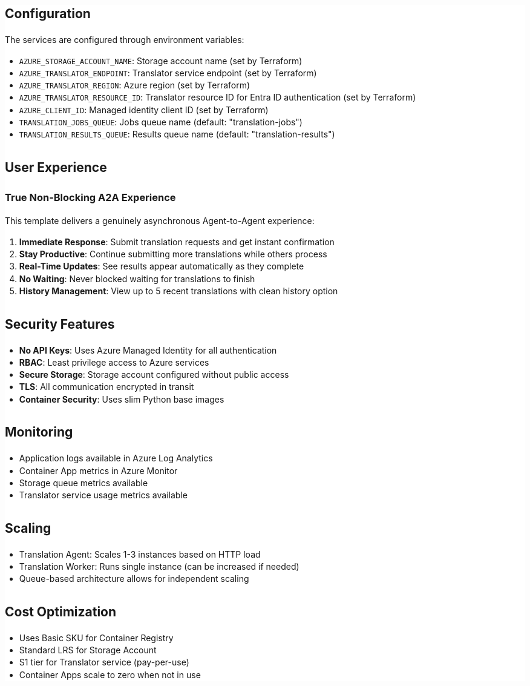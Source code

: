 ## Configuration

The services are configured through environment variables:

- `AZURE_STORAGE_ACCOUNT_NAME`: Storage account name (set by Terraform)
- `AZURE_TRANSLATOR_ENDPOINT`: Translator service endpoint (set by Terraform)
- `AZURE_TRANSLATOR_REGION`: Azure region (set by Terraform)
- `AZURE_TRANSLATOR_RESOURCE_ID`: Translator resource ID for Entra ID authentication (set by Terraform)
- `AZURE_CLIENT_ID`: Managed identity client ID (set by Terraform)
- `TRANSLATION_JOBS_QUEUE`: Jobs queue name (default: "translation-jobs")
- `TRANSLATION_RESULTS_QUEUE`: Results queue name (default: "translation-results")

## User Experience

### True Non-Blocking A2A Experience

This template delivers a genuinely asynchronous Agent-to-Agent experience:

1. **Immediate Response**: Submit translation requests and get instant confirmation
2. **Stay Productive**: Continue submitting more translations while others process
3. **Real-Time Updates**: See results appear automatically as they complete
4. **No Waiting**: Never blocked waiting for translations to finish
5. **History Management**: View up to 5 recent translations with clean history option

## Security Features

- **No API Keys**: Uses Azure Managed Identity for all authentication
- **RBAC**: Least privilege access to Azure services
- **Secure Storage**: Storage account configured without public access
- **TLS**: All communication encrypted in transit
- **Container Security**: Uses slim Python base images

## Monitoring

- Application logs available in Azure Log Analytics
- Container App metrics in Azure Monitor
- Storage queue metrics available
- Translator service usage metrics available

## Scaling

- Translation Agent: Scales 1-3 instances based on HTTP load
- Translation Worker: Runs single instance (can be increased if needed)
- Queue-based architecture allows for independent scaling

## Cost Optimization

- Uses Basic SKU for Container Registry
- Standard LRS for Storage Account
- S1 tier for Translator service (pay-per-use)
- Container Apps scale to zero when not in use
